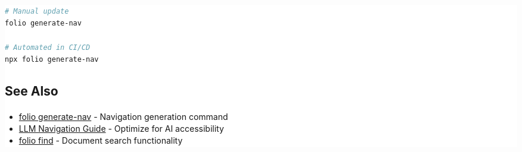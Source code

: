 ```bash
# Manual update
folio generate-nav

# Automated in CI/CD
npx folio generate-nav
```

## See Also

- [folio generate-nav](../03-command-reference/generate-nav.md) - Navigation generation command
- [LLM Navigation Guide](../04-advanced-guides/03-llm-navigation.md) - Optimize for AI accessibility  
- [folio find](../03-command-reference/find.md) - Document search functionality